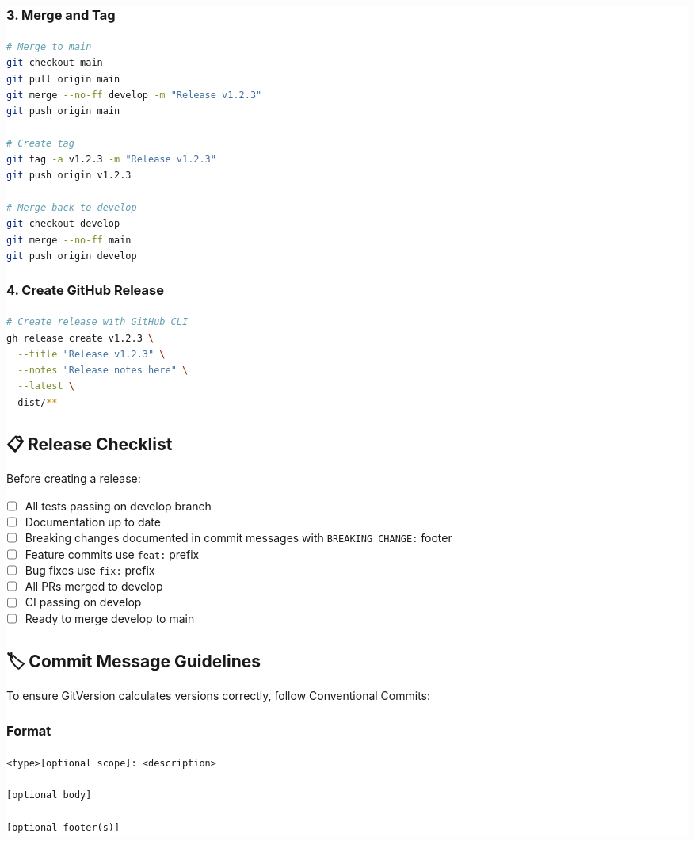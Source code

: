 ### 3. Merge and Tag

```bash
# Merge to main
git checkout main
git pull origin main
git merge --no-ff develop -m "Release v1.2.3"
git push origin main

# Create tag
git tag -a v1.2.3 -m "Release v1.2.3"
git push origin v1.2.3

# Merge back to develop
git checkout develop
git merge --no-ff main
git push origin develop
```

### 4. Create GitHub Release

```bash
# Create release with GitHub CLI
gh release create v1.2.3 \
  --title "Release v1.2.3" \
  --notes "Release notes here" \
  --latest \
  dist/**
```

## 📋 Release Checklist

Before creating a release:

- [ ] All tests passing on develop branch
- [ ] Documentation up to date
- [ ] Breaking changes documented in commit messages with `BREAKING CHANGE:` footer
- [ ] Feature commits use `feat:` prefix
- [ ] Bug fixes use `fix:` prefix
- [ ] All PRs merged to develop
- [ ] CI passing on develop
- [ ] Ready to merge develop to main

## 🏷 Commit Message Guidelines

To ensure GitVersion calculates versions correctly, follow [Conventional Commits](https://conventionalcommits.org/):

### Format
```
<type>[optional scope]: <description>

[optional body]

[optional footer(s)]
```
